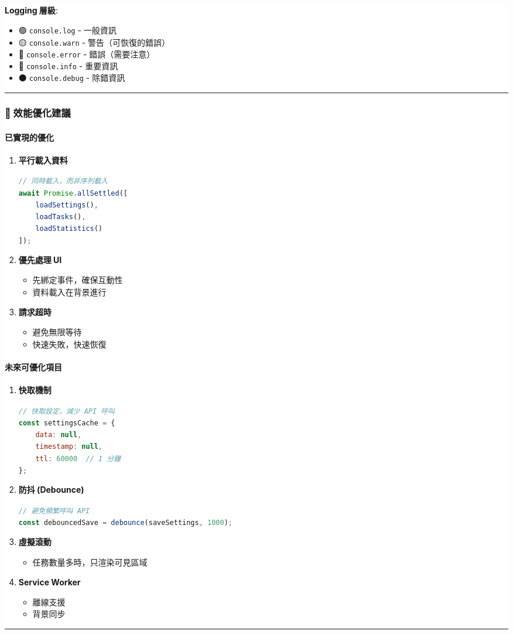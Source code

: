 **Logging 層級**:
- 🟢 `console.log` - 一般資訊
- 🟡 `console.warn` - 警告（可恢復的錯誤）
- 🔴 `console.error` - 錯誤（需要注意）
- 🔵 `console.info` - 重要資訊
- ⚫ `console.debug` - 除錯資訊

---

### 🚀 效能優化建議

#### 已實現的優化

1. **平行載入資料**
   ```javascript
   // 同時載入，而非序列載入
   await Promise.allSettled([
       loadSettings(),
       loadTasks(),
       loadStatistics()
   ]);
   ```

2. **優先處理 UI**
   - 先綁定事件，確保互動性
   - 資料載入在背景進行

3. **請求超時**
   - 避免無限等待
   - 快速失敗，快速恢復

#### 未來可優化項目

1. **快取機制**
   ```javascript
   // 快取設定，減少 API 呼叫
   const settingsCache = {
       data: null,
       timestamp: null,
       ttl: 60000  // 1 分鐘
   };
   ```

2. **防抖 (Debounce)**
   ```javascript
   // 避免頻繁呼叫 API
   const debouncedSave = debounce(saveSettings, 1000);
   ```

3. **虛擬滾動**
   - 任務數量多時，只渲染可見區域

4. **Service Worker**
   - 離線支援
   - 背景同步

---